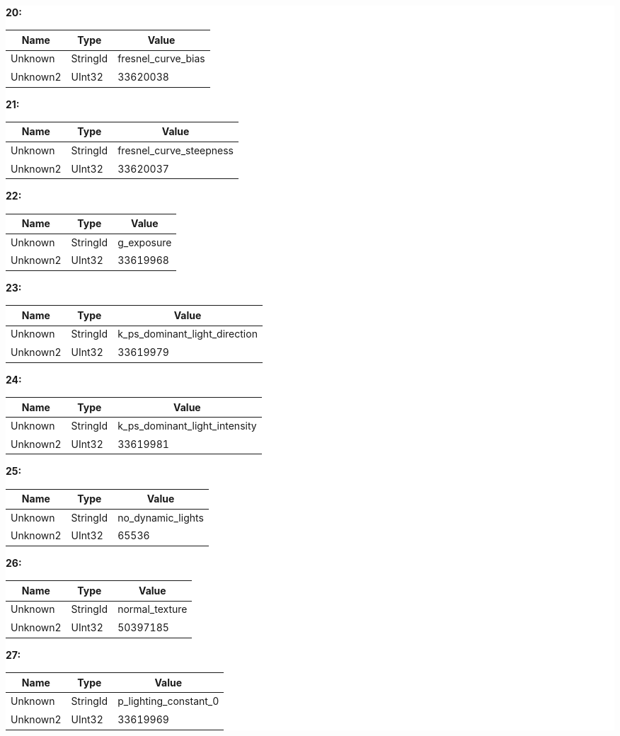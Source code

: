 
**20:**

Name	| Type	| Value
---	|---	|---	|
Unknown	|StringId	|fresnel_curve_bias
Unknown2	|UInt32	|33620038


**21:**

Name	| Type	| Value
---	|---	|---	|
Unknown	|StringId	|fresnel_curve_steepness
Unknown2	|UInt32	|33620037


**22:**

Name	| Type	| Value
---	|---	|---	|
Unknown	|StringId	|g_exposure
Unknown2	|UInt32	|33619968


**23:**

Name	| Type	| Value
---	|---	|---	|
Unknown	|StringId	|k_ps_dominant_light_direction
Unknown2	|UInt32	|33619979


**24:**

Name	| Type	| Value
---	|---	|---	|
Unknown	|StringId	|k_ps_dominant_light_intensity
Unknown2	|UInt32	|33619981


**25:**

Name	| Type	| Value
---	|---	|---	|
Unknown	|StringId	|no_dynamic_lights
Unknown2	|UInt32	|65536


**26:**

Name	| Type	| Value
---	|---	|---	|
Unknown	|StringId	|normal_texture
Unknown2	|UInt32	|50397185


**27:**

Name	| Type	| Value
---	|---	|---	|
Unknown	|StringId	|p_lighting_constant_0
Unknown2	|UInt32	|33619969

